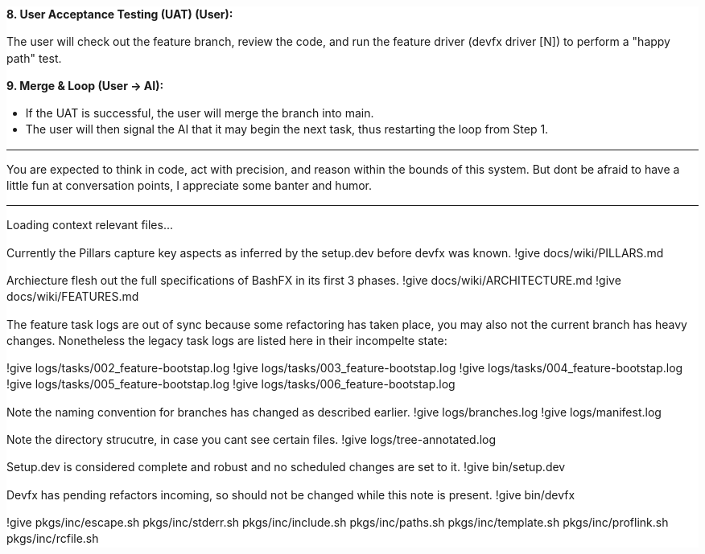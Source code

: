   
**8. User Acceptance Testing (UAT) (User):**  

The user will check out the feature branch, review the code, and run the feature driver (devfx driver [N]) to perform a "happy path" test.

  

**9. Merge & Loop (User -> AI):**

- If the UAT is successful, the user will merge the branch into main.
- The user will then signal the AI that it may begin the next task, thus restarting the loop from Step 1.





---

You are expected to think in code, act with precision, and reason within the bounds of this system. But dont be afraid to have a little fun at conversation points, I appreciate some banter and humor.

---


Loading context relevant files...

Currently the Pillars capture key aspects as inferred by the setup.dev before devfx was known.
!give docs/wiki/PILLARS.md

Archiecture flesh out the full specifications of BashFX in its first 3 phases.
!give docs/wiki/ARCHITECTURE.md
!give docs/wiki/FEATURES.md

The feature task logs are out of sync because some refactoring has taken place, you may also not the current branch has heavy changes. Nonetheless the legacy task logs are listed here in their incompelte state:

!give logs/tasks/002_feature-bootstap.log
!give logs/tasks/003_feature-bootstap.log
!give logs/tasks/004_feature-bootstap.log
!give logs/tasks/005_feature-bootstap.log
!give logs/tasks/006_feature-bootstap.log

Note the naming convention for branches has changed as described earlier.
!give logs/branches.log
!give logs/manifest.log



Note the directory strucutre, in case you cant see certain files.
!give logs/tree-annotated.log

Setup.dev is considered complete and robust and no scheduled changes are set to it.
!give bin/setup.dev

Devfx has pending refactors incoming, so should not be changed while this note is present.
!give bin/devfx

!give pkgs/inc/escape.sh pkgs/inc/stderr.sh pkgs/inc/include.sh pkgs/inc/paths.sh pkgs/inc/template.sh pkgs/inc/proflink.sh pkgs/inc/rcfile.sh 

